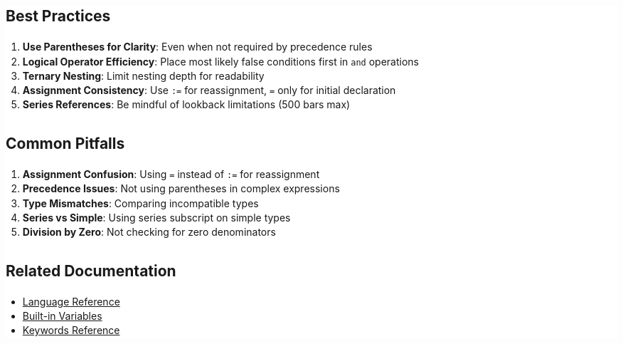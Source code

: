 ## Best Practices

1. **Use Parentheses for Clarity**: Even when not required by precedence rules
2. **Logical Operator Efficiency**: Place most likely false conditions first in `and` operations
3. **Ternary Nesting**: Limit nesting depth for readability
4. **Assignment Consistency**: Use `:=` for reassignment, `=` only for initial declaration
5. **Series References**: Be mindful of lookback limitations (500 bars max)

## Common Pitfalls

1. **Assignment Confusion**: Using `=` instead of `:=` for reassignment
2. **Precedence Issues**: Not using parentheses in complex expressions
3. **Type Mismatches**: Comparing incompatible types
4. **Series vs Simple**: Using series subscript on simple types
5. **Division by Zero**: Not checking for zero denominators

## Related Documentation

- [Language Reference](../language-reference.md)
- [Built-in Variables](built-in-variables.md)
- [Keywords Reference](keywords.md)